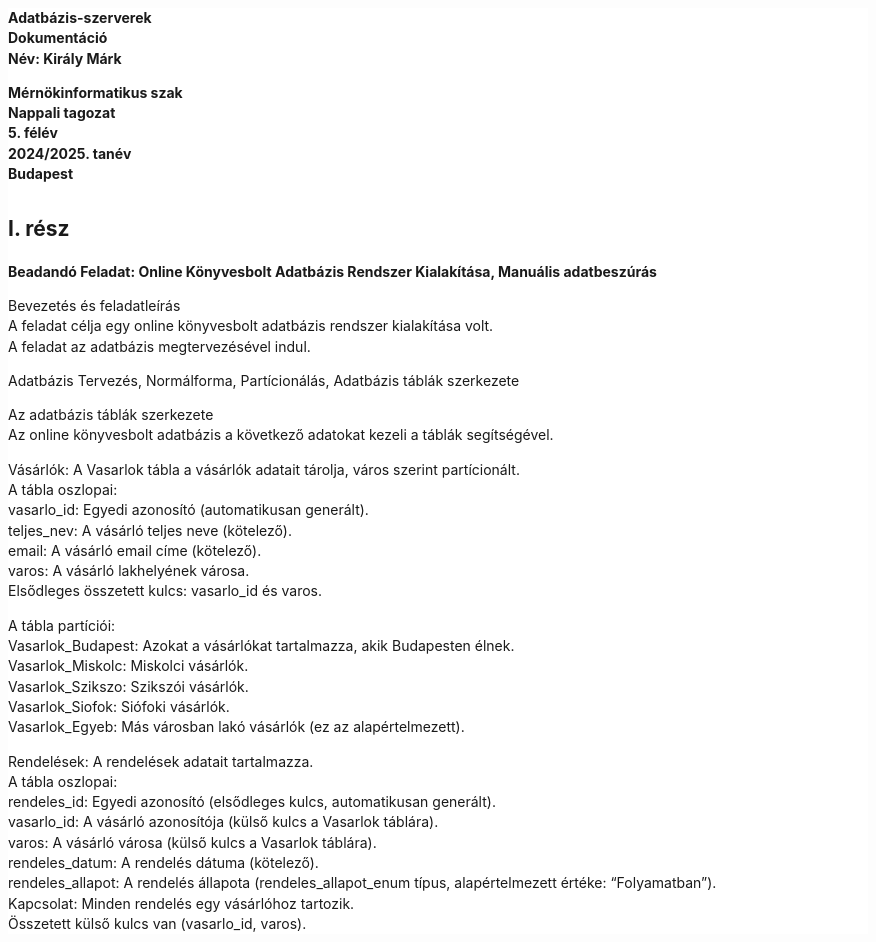 **Adatbázis-szerverek  
Dokumentáció  
Név: Király Márk**  
  
**Mérnökinformatikus szak  
Nappali tagozat  
5. félév  
2024/2025. tanév  
Budapest**  
  
   
## I. rész  
**Beadandó Feladat: Online Könyvesbolt Adatbázis Rendszer Kialakítása,
Manuális adatbeszúrás**  
  
Bevezetés és feladatleírás  
A feladat célja egy online könyvesbolt adatbázis rendszer kialakítása volt.  
A feladat az adatbázis megtervezésével indul.  
  
Adatbázis Tervezés, Normálforma, Partícionálás, Adatbázis táblák szerkezete  
  
Az adatbázis táblák szerkezete  
Az online könyvesbolt adatbázis a következő adatokat kezeli a táblák 
segítségével.
  
Vásárlók: A Vasarlok tábla a vásárlók adatait tárolja, város szerint partícionált.  
A tábla oszlopai:  
vasarlo_id: Egyedi azonosító (automatikusan generált).  
teljes_nev: A vásárló teljes neve (kötelező).  
email: A vásárló email címe (kötelező).  
varos: A vásárló lakhelyének városa.  
Elsődleges összetett kulcs: vasarlo_id és varos.  
  
A tábla partíciói:  
Vasarlok_Budapest: Azokat a vásárlókat tartalmazza, akik Budapesten 
élnek.  
Vasarlok_Miskolc: Miskolci vásárlók.  
Vasarlok_Szikszo: Szikszói vásárlók.  
Vasarlok_Siofok: Siófoki vásárlók.  
Vasarlok_Egyeb: Más városban lakó vásárlók (ez az alapértelmezett).  
  

  
Rendelések: A rendelések adatait tartalmazza.  
A tábla oszlopai:  
rendeles_id: Egyedi azonosító (elsődleges kulcs, automatikusan 
generált).  
vasarlo_id: A vásárló azonosítója (külső kulcs a Vasarlok táblára).  
varos: A vásárló városa (külső kulcs a Vasarlok táblára).  
rendeles_datum: A rendelés dátuma (kötelező).  
rendeles_allapot: A rendelés állapota (rendeles_allapot_enum típus, 
alapértelmezett értéke: “Folyamatban”).  
Kapcsolat: Minden rendelés egy vásárlóhoz tartozik.  
Összetett külső kulcs van (vasarlo_id, varos).  
  